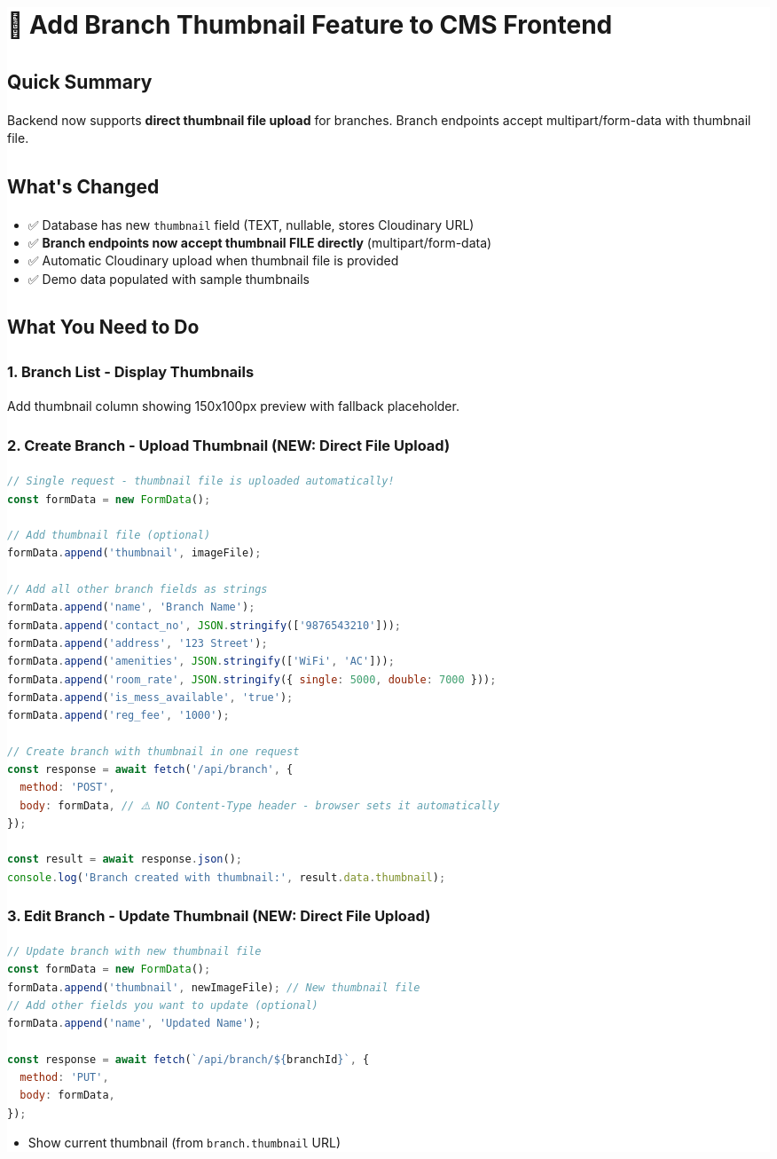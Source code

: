 # 📸 Add Branch Thumbnail Feature to CMS Frontend

## Quick Summary
Backend now supports **direct thumbnail file upload** for branches. Branch endpoints accept multipart/form-data with thumbnail file.

## What's Changed
- ✅ Database has new `thumbnail` field (TEXT, nullable, stores Cloudinary URL)
- ✅ **Branch endpoints now accept thumbnail FILE directly** (multipart/form-data)
- ✅ Automatic Cloudinary upload when thumbnail file is provided
- ✅ Demo data populated with sample thumbnails

## What You Need to Do

### 1. Branch List - Display Thumbnails
Add thumbnail column showing 150x100px preview with fallback placeholder.

### 2. Create Branch - Upload Thumbnail (NEW: Direct File Upload)
```javascript
// Single request - thumbnail file is uploaded automatically!
const formData = new FormData();

// Add thumbnail file (optional)
formData.append('thumbnail', imageFile);

// Add all other branch fields as strings
formData.append('name', 'Branch Name');
formData.append('contact_no', JSON.stringify(['9876543210']));
formData.append('address', '123 Street');
formData.append('amenities', JSON.stringify(['WiFi', 'AC']));
formData.append('room_rate', JSON.stringify({ single: 5000, double: 7000 }));
formData.append('is_mess_available', 'true');
formData.append('reg_fee', '1000');

// Create branch with thumbnail in one request
const response = await fetch('/api/branch', {
  method: 'POST',
  body: formData, // ⚠️ NO Content-Type header - browser sets it automatically
});

const result = await response.json();
console.log('Branch created with thumbnail:', result.data.thumbnail);
```

### 3. Edit Branch - Update Thumbnail (NEW: Direct File Upload)
```javascript
// Update branch with new thumbnail file
const formData = new FormData();
formData.append('thumbnail', newImageFile); // New thumbnail file
// Add other fields you want to update (optional)
formData.append('name', 'Updated Name');

const response = await fetch(`/api/branch/${branchId}`, {
  method: 'PUT',
  body: formData,
});
```
- Show current thumbnail (from `branch.thumbnail` URL)